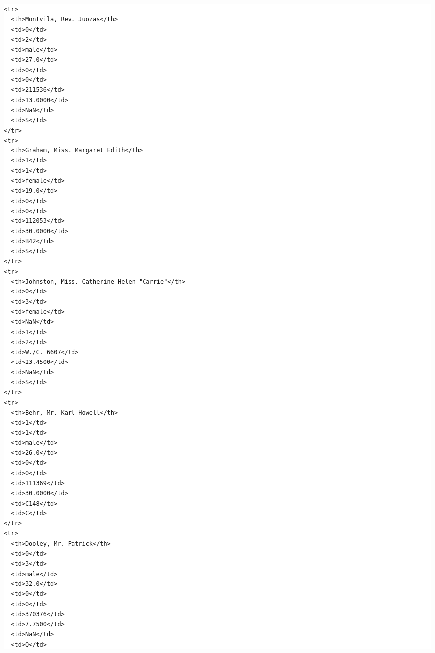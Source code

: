     <tr>
      <th>Montvila, Rev. Juozas</th>
      <td>0</td>
      <td>2</td>
      <td>male</td>
      <td>27.0</td>
      <td>0</td>
      <td>0</td>
      <td>211536</td>
      <td>13.0000</td>
      <td>NaN</td>
      <td>S</td>
    </tr>
    <tr>
      <th>Graham, Miss. Margaret Edith</th>
      <td>1</td>
      <td>1</td>
      <td>female</td>
      <td>19.0</td>
      <td>0</td>
      <td>0</td>
      <td>112053</td>
      <td>30.0000</td>
      <td>B42</td>
      <td>S</td>
    </tr>
    <tr>
      <th>Johnston, Miss. Catherine Helen "Carrie"</th>
      <td>0</td>
      <td>3</td>
      <td>female</td>
      <td>NaN</td>
      <td>1</td>
      <td>2</td>
      <td>W./C. 6607</td>
      <td>23.4500</td>
      <td>NaN</td>
      <td>S</td>
    </tr>
    <tr>
      <th>Behr, Mr. Karl Howell</th>
      <td>1</td>
      <td>1</td>
      <td>male</td>
      <td>26.0</td>
      <td>0</td>
      <td>0</td>
      <td>111369</td>
      <td>30.0000</td>
      <td>C148</td>
      <td>C</td>
    </tr>
    <tr>
      <th>Dooley, Mr. Patrick</th>
      <td>0</td>
      <td>3</td>
      <td>male</td>
      <td>32.0</td>
      <td>0</td>
      <td>0</td>
      <td>370376</td>
      <td>7.7500</td>
      <td>NaN</td>
      <td>Q</td>